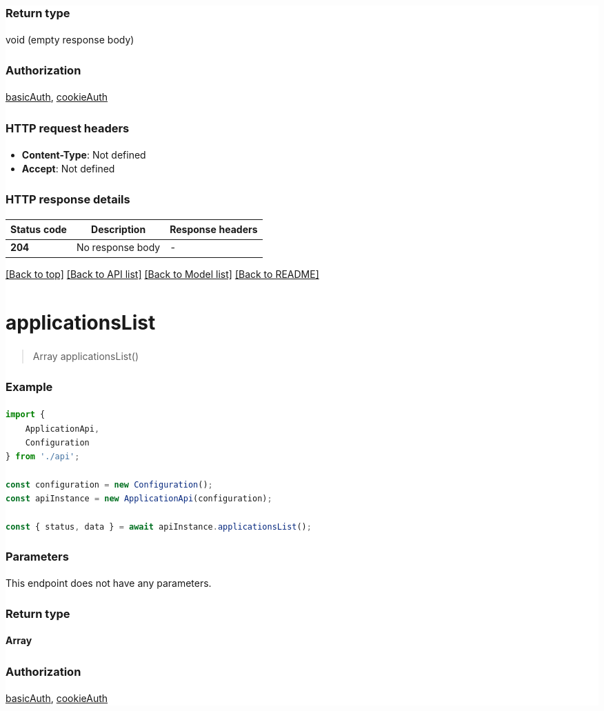 ### Return type

void (empty response body)

### Authorization

[basicAuth](../README.md#basicAuth), [cookieAuth](../README.md#cookieAuth)

### HTTP request headers

 - **Content-Type**: Not defined
 - **Accept**: Not defined


### HTTP response details
| Status code | Description | Response headers |
|-------------|-------------|------------------|
|**204** | No response body |  -  |

[[Back to top]](#) [[Back to API list]](../README.md#documentation-for-api-endpoints) [[Back to Model list]](../README.md#documentation-for-models) [[Back to README]](../README.md)

# **applicationsList**
> Array<Application> applicationsList()


### Example

```typescript
import {
    ApplicationApi,
    Configuration
} from './api';

const configuration = new Configuration();
const apiInstance = new ApplicationApi(configuration);

const { status, data } = await apiInstance.applicationsList();
```

### Parameters
This endpoint does not have any parameters.


### Return type

**Array<Application>**

### Authorization

[basicAuth](../README.md#basicAuth), [cookieAuth](../README.md#cookieAuth)
